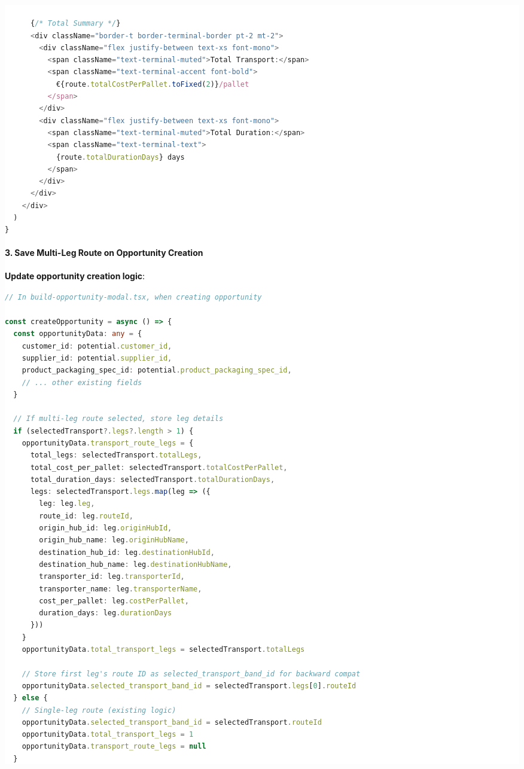 ```typescript

      {/* Total Summary */}
      <div className="border-t border-terminal-border pt-2 mt-2">
        <div className="flex justify-between text-xs font-mono">
          <span className="text-terminal-muted">Total Transport:</span>
          <span className="text-terminal-accent font-bold">
            €{route.totalCostPerPallet.toFixed(2)}/pallet
          </span>
        </div>
        <div className="flex justify-between text-xs font-mono">
          <span className="text-terminal-muted">Total Duration:</span>
          <span className="text-terminal-text">
            {route.totalDurationDays} days
          </span>
        </div>
      </div>
    </div>
  )
}
```

#### 3. Save Multi-Leg Route on Opportunity Creation

**Update opportunity creation logic**:
```typescript
// In build-opportunity-modal.tsx, when creating opportunity

const createOpportunity = async () => {
  const opportunityData: any = {
    customer_id: potential.customer_id,
    supplier_id: potential.supplier_id,
    product_packaging_spec_id: potential.product_packaging_spec_id,
    // ... other existing fields
  }

  // If multi-leg route selected, store leg details
  if (selectedTransport?.legs?.length > 1) {
    opportunityData.transport_route_legs = {
      total_legs: selectedTransport.totalLegs,
      total_cost_per_pallet: selectedTransport.totalCostPerPallet,
      total_duration_days: selectedTransport.totalDurationDays,
      legs: selectedTransport.legs.map(leg => ({
        leg: leg.leg,
        route_id: leg.routeId,
        origin_hub_id: leg.originHubId,
        origin_hub_name: leg.originHubName,
        destination_hub_id: leg.destinationHubId,
        destination_hub_name: leg.destinationHubName,
        transporter_id: leg.transporterId,
        transporter_name: leg.transporterName,
        cost_per_pallet: leg.costPerPallet,
        duration_days: leg.durationDays
      }))
    }
    opportunityData.total_transport_legs = selectedTransport.totalLegs

    // Store first leg's route ID as selected_transport_band_id for backward compat
    opportunityData.selected_transport_band_id = selectedTransport.legs[0].routeId
  } else {
    // Single-leg route (existing logic)
    opportunityData.selected_transport_band_id = selectedTransport.routeId
    opportunityData.total_transport_legs = 1
    opportunityData.transport_route_legs = null
  }
```